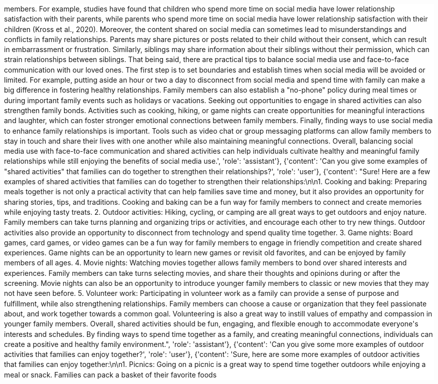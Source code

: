 members. For example, studies have found that children who spend more time on social media have lower relationship satisfaction with their parents, while parents who spend more time on social media have lower relationship satisfaction with their children (Kross et al., 2020). Moreover, the content shared on social media can sometimes lead to misunderstandings and conflicts in family relationships. Parents may share pictures or posts related to their child without their consent, which can result in embarrassment or frustration. Similarly, siblings may share information about their siblings without their permission, which can strain relationships between siblings. That being said, there are practical tips to balance social media use and face-to-face communication with our loved ones. The first step is to set boundaries and establish times when social media will be avoided or limited. For example, putting aside an hour or two a day to disconnect from social media and spend time with family can make a big difference in fostering healthy relationships. Family members can also establish a "no-phone" policy during meal times or during important family events such as holidays or vacations. Seeking out opportunities to engage in shared activities can also strengthen family bonds. Activities such as cooking, hiking, or game nights can create opportunities for meaningful interactions and laughter, which can foster stronger emotional connections between family members. Finally, finding ways to use social media to enhance family relationships is important. Tools such as video chat or group messaging platforms can allow family members to stay in touch and share their lives with one another while also maintaining meaningful connections. Overall, balancing social media use with face-to-face communication and shared activities can help individuals cultivate healthy and meaningful family relationships while still enjoying the benefits of social media use.', 'role': 'assistant'}, {'content': 'Can you give some examples of "shared activities" that families can do together to strengthen their relationships?', 'role': 'user'}, {'content': "Sure! Here are a few examples of shared activities that families can do together to strengthen their relationships:\n\n1. Cooking and baking: Preparing meals together is not only a practical activity that can help families save time and money, but it also provides an opportunity for sharing stories, tips, and traditions. Cooking and baking can be a fun way for family members to connect and create memories while enjoying tasty treats. 2. Outdoor activities: Hiking, cycling, or camping are all great ways to get outdoors and enjoy nature. Family members can take turns planning and organizing trips or activities, and encourage each other to try new things. Outdoor activities also provide an opportunity to disconnect from technology and spend quality time together. 3. Game nights: Board games, card games, or video games can be a fun way for family members to engage in friendly competition and create shared experiences. Game nights can be an opportunity to learn new games or revisit old favorites, and can be enjoyed by family members of all ages. 4. Movie nights: Watching movies together allows family members to bond over shared interests and experiences. Family members can take turns selecting movies, and share their thoughts and opinions during or after the screening. Movie nights can also be an opportunity to introduce younger family members to classic or new movies that they may not have seen before. 5. Volunteer work: Participating in volunteer work as a family can provide a sense of purpose and fulfillment, while also strengthening relationships. Family members can choose a cause or organization that they feel passionate about, and work together towards a common goal. Volunteering is also a great way to instill values of empathy and compassion in younger family members. Overall, shared activities should be fun, engaging, and flexible enough to accommodate everyone's interests and schedules. By finding ways to spend time together as a family, and creating meaningful connections, individuals can create a positive and healthy family environment.", 'role': 'assistant'}, {'content': 'Can you give some more examples of outdoor activities that families can enjoy together?', 'role': 'user'}, {'content': 'Sure, here are some more examples of outdoor activities that families can enjoy together:\n\n1. Picnics: Going on a picnic is a great way to spend time together outdoors while enjoying a meal or snack. Families can pack a basket of their favorite foods